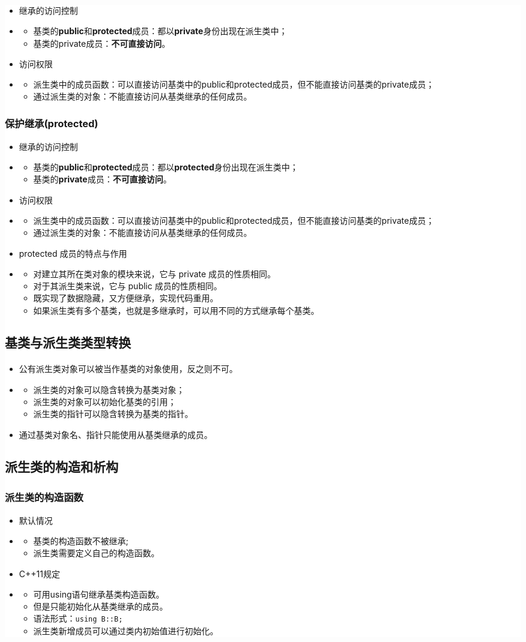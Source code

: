 - 继承的访问控制

- - 基类的**public**和**protected**成员：都以**private**身份出现在派生类中；
  - 基类的private成员：**不可直接访问**。

- 访问权限

- - 派生类中的成员函数：可以直接访问基类中的public和protected成员，但不能直接访问基类的private成员；
  - 通过派生类的对象：不能直接访问从基类继承的任何成员。

### 保护继承(protected)

- 继承的访问控制

- - 基类的**public**和**protected**成员：都以**protected**身份出现在派生类中；
  - 基类的**private**成员：**不可直接访问**。

- 访问权限

- - 派生类中的成员函数：可以直接访问基类中的public和protected成员，但不能直接访问基类的private成员；
  - 通过派生类的对象：不能直接访问从基类继承的任何成员。

- protected 成员的特点与作用

- - 对建立其所在类对象的模块来说，它与 private 成员的性质相同。
  - 对于其派生类来说，它与 public 成员的性质相同。
  - 既实现了数据隐藏，又方便继承，实现代码重用。
  - 如果派生类有多个基类，也就是多继承时，可以用不同的方式继承每个基类。



## 基类与派生类类型转换

- 公有派生类对象可以被当作基类的对象使用，反之则不可。

- - 派生类的对象可以隐含转换为基类对象；
  - 派生类的对象可以初始化基类的引用；
  - 派生类的指针可以隐含转换为基类的指针。

- 通过基类对象名、指针只能使用从基类继承的成员。



## 派生类的构造和析构

### 派生类的构造函数

- 默认情况

- - 基类的构造函数不被继承;
  - 派生类需要定义自己的构造函数。

- C++11规定

- - 可用using语句继承基类构造函数。
  - 但是只能初始化从基类继承的成员。
  - 语法形式：`using B::B;`
  - 派生类新增成员可以通过类内初始值进行初始化。
